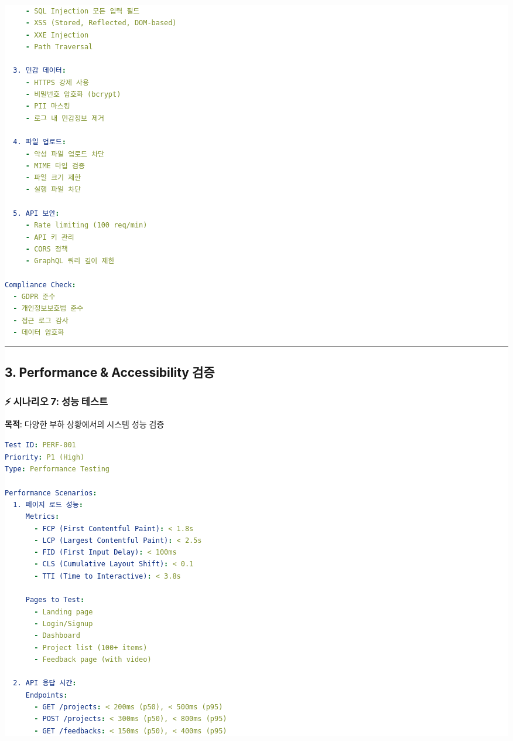 ```yaml
     - SQL Injection 모든 입력 필드
     - XSS (Stored, Reflected, DOM-based)
     - XXE Injection
     - Path Traversal
     
  3. 민감 데이터:
     - HTTPS 강제 사용
     - 비밀번호 암호화 (bcrypt)
     - PII 마스킹
     - 로그 내 민감정보 제거
     
  4. 파일 업로드:
     - 악성 파일 업로드 차단
     - MIME 타입 검증
     - 파일 크기 제한
     - 실행 파일 차단
     
  5. API 보안:
     - Rate limiting (100 req/min)
     - API 키 관리
     - CORS 정책
     - GraphQL 쿼리 깊이 제한

Compliance Check:
  - GDPR 준수
  - 개인정보보호법 준수
  - 접근 로그 감사
  - 데이터 암호화
```

---

## 3. Performance & Accessibility 검증

### ⚡ 시나리오 7: 성능 테스트
**목적**: 다양한 부하 상황에서의 시스템 성능 검증

```yaml
Test ID: PERF-001
Priority: P1 (High)
Type: Performance Testing

Performance Scenarios:
  1. 페이지 로드 성능:
     Metrics:
       - FCP (First Contentful Paint): < 1.8s
       - LCP (Largest Contentful Paint): < 2.5s
       - FID (First Input Delay): < 100ms
       - CLS (Cumulative Layout Shift): < 0.1
       - TTI (Time to Interactive): < 3.8s
     
     Pages to Test:
       - Landing page
       - Login/Signup
       - Dashboard
       - Project list (100+ items)
       - Feedback page (with video)
     
  2. API 응답 시간:
     Endpoints:
       - GET /projects: < 200ms (p50), < 500ms (p95)
       - POST /projects: < 300ms (p50), < 800ms (p95)
       - GET /feedbacks: < 150ms (p50), < 400ms (p95)
```